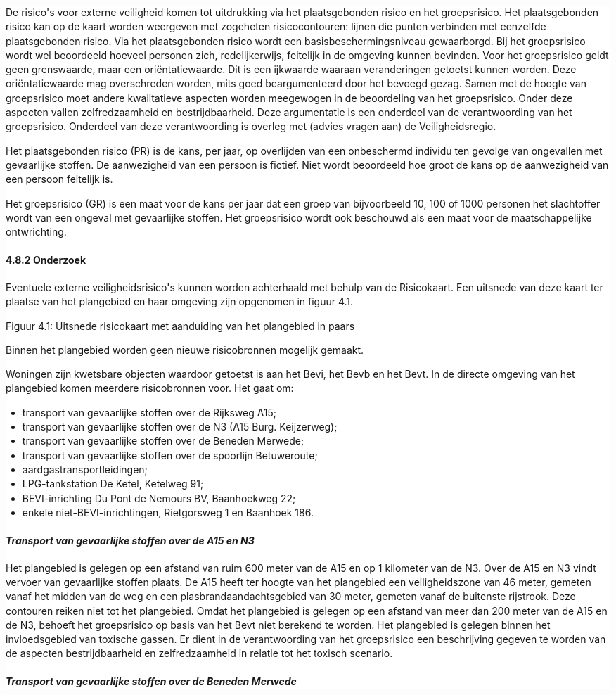De risico's voor externe veiligheid komen tot uitdrukking via het plaatsgebonden risico en het groepsrisico. Het plaatsgebonden risico kan op de kaart worden weergeven met zogeheten risicocontouren: lijnen die punten verbinden met eenzelfde plaatsgebonden risico. Via het plaatsgebonden risico wordt een basisbeschermingsniveau gewaarborgd. Bij het groepsrisico wordt wel beoordeeld hoeveel personen zich, redelijkerwijs, feitelijk in de omgeving kunnen bevinden. Voor het groepsrisico geldt geen grenswaarde, maar een oriëntatiewaarde. Dit is een ijkwaarde waaraan veranderingen getoetst kunnen worden. Deze oriëntatiewaarde mag overschreden worden, mits goed beargumenteerd door het bevoegd gezag. Samen met de hoogte van groepsrisico moet andere kwalitatieve aspecten worden meegewogen in de beoordeling van het groepsrisico. Onder deze aspecten vallen zelfredzaamheid en bestrijdbaarheid. Deze argumentatie is een onderdeel van de verantwoording van het groepsrisico. Onderdeel van deze verantwoording is overleg met (advies vragen aan) de Veiligheidsregio.

Het plaatsgebonden risico (PR) is de kans, per jaar, op overlijden van een onbeschermd individu ten gevolge van ongevallen met gevaarlijke stoffen. De aanwezigheid van een persoon is fictief. Niet wordt beoordeeld hoe groot de kans op de aanwezigheid van een persoon feitelijk is.

Het groepsrisico (GR) is een maat voor de kans per jaar dat een groep van bijvoorbeeld 10, 100 of 1000 personen het slachtoffer wordt van een ongeval met gevaarlijke stoffen. Het groepsrisico wordt ook beschouwd als een maat voor de maatschappelijke ontwrichting.

#### **4.8.2 Onderzoek**

Eventuele externe veiligheidsrisico's kunnen worden achterhaald met behulp van de Risicokaart. Een uitsnede van deze kaart ter plaatse van het plangebied en haar omgeving zijn opgenomen in figuur 4.1.

Figuur 4.1: Uitsnede risicokaart met aanduiding van het plangebied in paars

Binnen het plangebied worden geen nieuwe risicobronnen mogelijk gemaakt.

Woningen zijn kwetsbare objecten waardoor getoetst is aan het Bevi, het Bevb en het Bevt. In de directe omgeving van het plangebied komen meerdere risicobronnen voor. Het gaat om:

- transport van gevaarlijke stoffen over de Rijksweg A15;
- transport van gevaarlijke stoffen over de N3 (A15 Burg. Keijzerweg);
- transport van gevaarlijke stoffen over de Beneden Merwede;
- transport van gevaarlijke stoffen over de spoorlijn Betuweroute;
- aardgastransportleidingen;
- LPG-tankstation De Ketel, Ketelweg 91;
- BEVI-inrichting Du Pont de Nemours BV, Baanhoekweg 22;
- enkele niet-BEVI-inrichtingen, Rietgorsweg 1 en Baanhoek 186.

#### *Transport van gevaarlijke stoffen over de A15 en N3*

Het plangebied is gelegen op een afstand van ruim 600 meter van de A15 en op 1 kilometer van de N3. Over de A15 en N3 vindt vervoer van gevaarlijke stoffen plaats. De A15 heeft ter hoogte van het plangebied een veiligheidszone van 46 meter, gemeten vanaf het midden van de weg en een plasbrandaandachtsgebied van 30 meter, gemeten vanaf de buitenste rijstrook. Deze contouren reiken niet tot het plangebied. Omdat het plangebied is gelegen op een afstand van meer dan 200 meter van de A15 en de N3, behoeft het groepsrisico op basis van het Bevt niet berekend te worden. Het plangebied is gelegen binnen het invloedsgebied van toxische gassen. Er dient in de verantwoording van het groepsrisico een beschrijving gegeven te worden van de aspecten bestrijdbaarheid en zelfredzaamheid in relatie tot het toxisch scenario.

#### *Transport van gevaarlijke stoffen over de Beneden Merwede*
